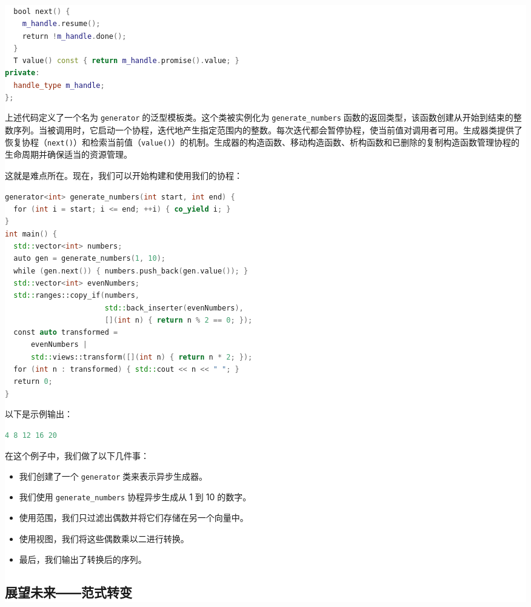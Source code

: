```cpp
  bool next() {
    m_handle.resume();
    return !m_handle.done();
  }
  T value() const { return m_handle.promise().value; }
private:
  handle_type m_handle;
};
```

上述代码定义了一个名为 `generator` 的泛型模板类。这个类被实例化为 `generate_numbers` 函数的返回类型，该函数创建从开始到结束的整数序列。当被调用时，它启动一个协程，迭代地产生指定范围内的整数。每次迭代都会暂停协程，使当前值对调用者可用。生成器类提供了恢复协程（`next()`）和检索当前值（`value()`）的机制。生成器的构造函数、移动构造函数、析构函数和已删除的复制构造函数管理协程的生命周期并确保适当的资源管理。

这就是难点所在。现在，我们可以开始构建和使用我们的协程：

```cpp
generator<int> generate_numbers(int start, int end) {
  for (int i = start; i <= end; ++i) { co_yield i; }
}
int main() {
  std::vector<int> numbers;
  auto gen = generate_numbers(1, 10);
  while (gen.next()) { numbers.push_back(gen.value()); }
  std::vector<int> evenNumbers;
  std::ranges::copy_if(numbers,
                       std::back_inserter(evenNumbers),
                       [](int n) { return n % 2 == 0; });
  const auto transformed =
      evenNumbers |
      std::views::transform([](int n) { return n * 2; });
  for (int n : transformed) { std::cout << n << " "; }
  return 0;
}
```

以下是示例输出：

```cpp
4 8 12 16 20
```

在这个例子中，我们做了以下几件事：

+   我们创建了一个 `generator` 类来表示异步生成器。

+   我们使用 `generate_numbers` 协程异步生成从 1 到 10 的数字。

+   使用范围，我们只过滤出偶数并将它们存储在另一个向量中。

+   使用视图，我们将这些偶数乘以二进行转换。

+   最后，我们输出了转换后的序列。

## 展望未来——范式转变
